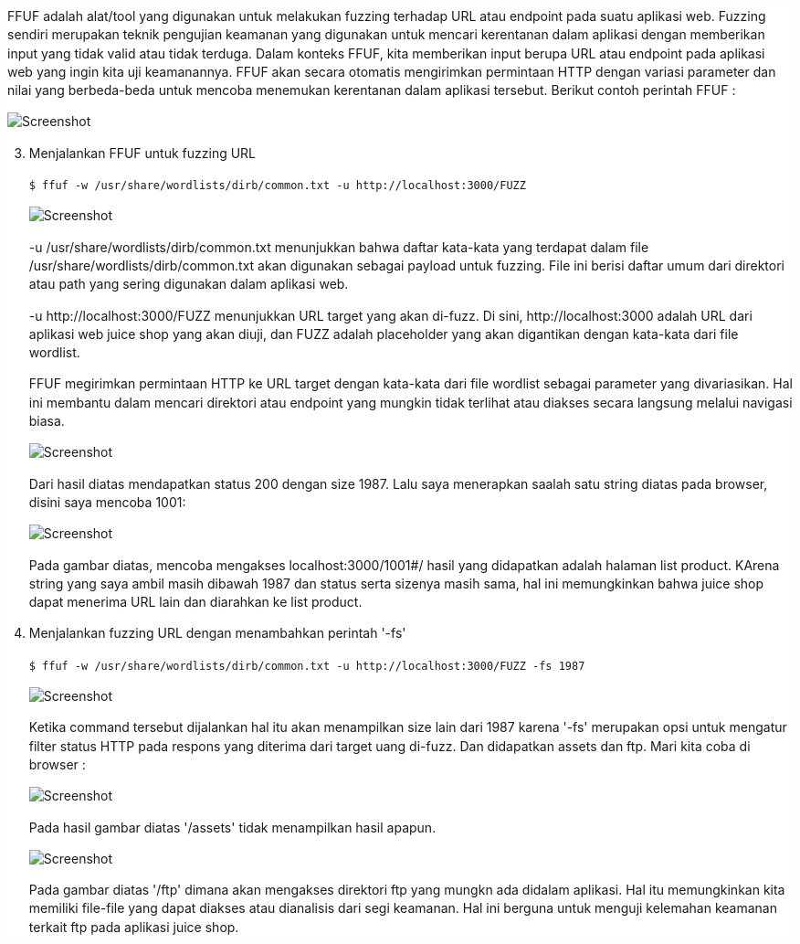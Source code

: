   FFUF adalah alat/tool yang digunakan untuk melakukan fuzzing terhadap URL atau endpoint pada suatu aplikasi web. Fuzzing sendiri merupakan teknik pengujian keamanan yang digunakan untuk mencari kerentanan dalam aplikasi dengan memberikan input yang tidak valid atau tidak terduga. Dalam konteks FFUF, kita memberikan input berupa URL atau endpoint pada aplikasi web yang ingin kita uji keamanannya. FFUF akan secara otomatis mengirimkan permintaan HTTP dengan variasi parameter dan nilai yang berbeda-beda untuk mencoba menemukan kerentanan dalam aplikasi tersebut. Berikut contoh perintah FFUF :

   ![Screenshot](../image/task-9/ex-2.png)

3. Menjalankan FFUF untuk fuzzing URL

   `$ ffuf -w /usr/share/wordlists/dirb/common.txt -u http://localhost:3000/FUZZ`

   ![Screenshot](../image/task-9/3.png)

   -u /usr/share/wordlists/dirb/common.txt menunjukkan bahwa daftar kata-kata yang terdapat dalam file /usr/share/wordlists/dirb/common.txt akan digunakan sebagai payload untuk fuzzing. File ini berisi daftar umum dari direktori atau path yang sering digunakan dalam aplikasi web.

   -u http://localhost:3000/FUZZ menunjukkan URL target yang akan di-fuzz. Di sini, http://localhost:3000 adalah URL dari aplikasi web juice shop yang akan diuji, dan FUZZ adalah placeholder yang akan digantikan dengan kata-kata dari file wordlist.

   FFUF megirimkan permintaan HTTP ke URL target dengan kata-kata dari file wordlist sebagai parameter yang divariasikan. Hal ini membantu dalam mencari direktori atau endpoint yang mungkin tidak terlihat atau diakses secara langsung melalui navigasi biasa.

   ![Screenshot](../image/task-9/lanjutan3.png)

   Dari hasil diatas mendapatkan status 200 dengan size 1987. Lalu saya menerapkan saalah satu string diatas pada browser, disini saya mencoba 1001:

   ![Screenshot](../image/task-9/4.png)

   Pada gambar diatas, mencoba mengakses localhost:3000/1001#/ hasil yang didapatkan adalah halaman list product. KArena string yang saya ambil masih dibawah 1987 dan status serta sizenya masih sama, hal ini memungkinkan bahwa juice shop dapat menerima URL lain dan diarahkan ke list product.

4. Menjalankan fuzzing URL dengan menambahkan perintah '-fs'

   `$ ffuf -w /usr/share/wordlists/dirb/common.txt -u http://localhost:3000/FUZZ -fs 1987`

   ![Screenshot](../image/task-9/5.png)

   Ketika command tersebut dijalankan hal itu akan menampilkan size lain dari 1987 karena '-fs' merupakan opsi untuk mengatur filter status HTTP pada respons yang diterima dari target uang di-fuzz. Dan didapatkan assets dan ftp. Mari kita coba di browser :

   ![Screenshot](../image/task-9/asset.png)

   Pada hasil gambar diatas '/assets' tidak menampilkan hasil apapun.

   ![Screenshot](../image/task-9/ftp.png)

   Pada gambar diatas '/ftp' dimana akan mengakses direktori ftp yang mungkn ada didalam aplikasi. Hal itu memungkinkan kita memiliki file-file yang dapat diakses atau dianalisis dari segi keamanan. Hal ini berguna untuk menguji kelemahan keamanan terkait ftp pada aplikasi juice shop.
